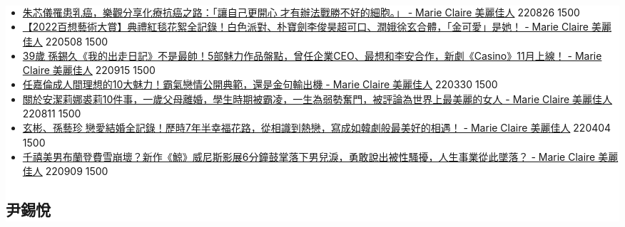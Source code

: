 - [朱芯儀罹患乳癌，樂觀分享化療抗癌之路：「讓自己更開心 才有辦法戰勝不好的細胞。」 - Marie Claire 美麗佳人](https://www.marieclaire.com.tw/entertainment/news/64578 "朱芯儀罹患乳癌，樂觀分享化療抗癌之路：「讓自己更開心 才有辦法戰勝不好的細胞。」 - Marie Claire 美麗佳人") 220826 1500
- [【2022百想藝術大賞】典禮紅毯花絮全記錄！白色派對、朴寶劍李俊昊超可口、潤娥徐玄合體，「金可愛」是她！ - Marie Claire 美麗佳人](https://www.marieclaire.com.tw/entertainment/news/65453 "【2022百想藝術大賞】典禮紅毯花絮全記錄！白色派對、朴寶劍李俊昊超可口、潤娥徐玄合體，「金可愛」是她！ - Marie Claire 美麗佳人") 220508 1500
- [39歲 孫錫久《我的出走日記》不是最帥！5部魅力作品盤點，曾任企業CEO、最想和李安合作，新劇《Casino》11月上線！ - Marie Claire 美麗佳人](https://www.marieclaire.com.tw/entertainment/news/65742 "39歲 孫錫久《我的出走日記》不是最帥！5部魅力作品盤點，曾任企業CEO、最想和李安合作，新劇《Casino》11月上線！ - Marie Claire 美麗佳人") 220915 1500
- [任嘉倫成人間理想的10大魅力！霸氣戀情公開典範，還是金句輸出機 - Marie Claire 美麗佳人](https://www.marieclaire.com.tw/entertainment/news/64691 "任嘉倫成人間理想的10大魅力！霸氣戀情公開典範，還是金句輸出機 - Marie Claire 美麗佳人") 220330 1500
- [關於安潔莉娜裘莉10件事，一歲父母離婚，學生時期被霸凌，一生為弱勢奮門，被評論為世界上最美麗的女人 - Marie Claire 美麗佳人](https://www.marieclaire.com.tw/entertainment/news/66095 "關於安潔莉娜裘莉10件事，一歲父母離婚，學生時期被霸凌，一生為弱勢奮門，被評論為世界上最美麗的女人 - Marie Claire 美麗佳人") 220811 1500
- [玄彬、孫藝珍 戀愛結婚全記錄！歷時7年半幸福花路，從相識到熱戀，寫成如韓劇般最美好的相遇！ - Marie Claire 美麗佳人](https://www.marieclaire.com.tw/entertainment/news/63699 "玄彬、孫藝珍 戀愛結婚全記錄！歷時7年半幸福花路，從相識到熱戀，寫成如韓劇般最美好的相遇！ - Marie Claire 美麗佳人") 220404 1500
- [千禧美男布蘭登費雪崩壞？新作《鯨》威尼斯影展6分鐘鼓掌落下男兒淚，勇敢說出被性騷擾，人生事業從此墜落？ - Marie Claire 美麗佳人](https://www.marieclaire.com.tw/entertainment/news/61798 "千禧美男布蘭登費雪崩壞？新作《鯨》威尼斯影展6分鐘鼓掌落下男兒淚，勇敢說出被性騷擾，人生事業從此墜落？ - Marie Claire 美麗佳人") 220909 1500

## 尹錫悅

